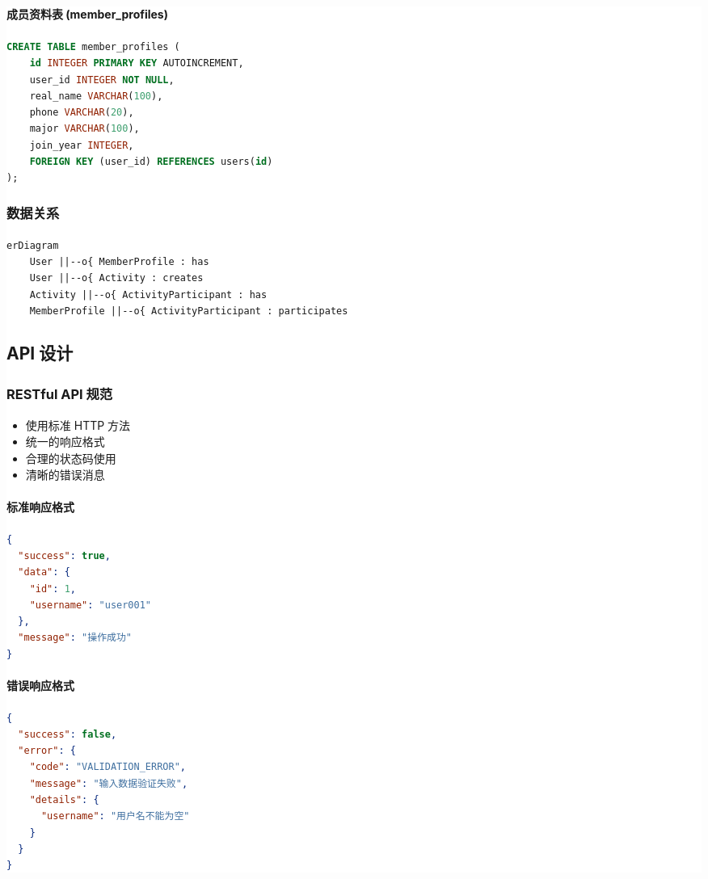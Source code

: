 #### 成员资料表 (member_profiles)
```sql
CREATE TABLE member_profiles (
    id INTEGER PRIMARY KEY AUTOINCREMENT,
    user_id INTEGER NOT NULL,
    real_name VARCHAR(100),
    phone VARCHAR(20),
    major VARCHAR(100),
    join_year INTEGER,
    FOREIGN KEY (user_id) REFERENCES users(id)
);
```

### 数据关系

```mermaid
erDiagram
    User ||--o{ MemberProfile : has
    User ||--o{ Activity : creates
    Activity ||--o{ ActivityParticipant : has
    MemberProfile ||--o{ ActivityParticipant : participates
```

## API 设计

### RESTful API 规范

- 使用标准 HTTP 方法
- 统一的响应格式
- 合理的状态码使用
- 清晰的错误消息

#### 标准响应格式
```json
{
  "success": true,
  "data": {
    "id": 1,
    "username": "user001"
  },
  "message": "操作成功"
}
```

#### 错误响应格式
```json
{
  "success": false,
  "error": {
    "code": "VALIDATION_ERROR",
    "message": "输入数据验证失败",
    "details": {
      "username": "用户名不能为空"
    }
  }
}
```
